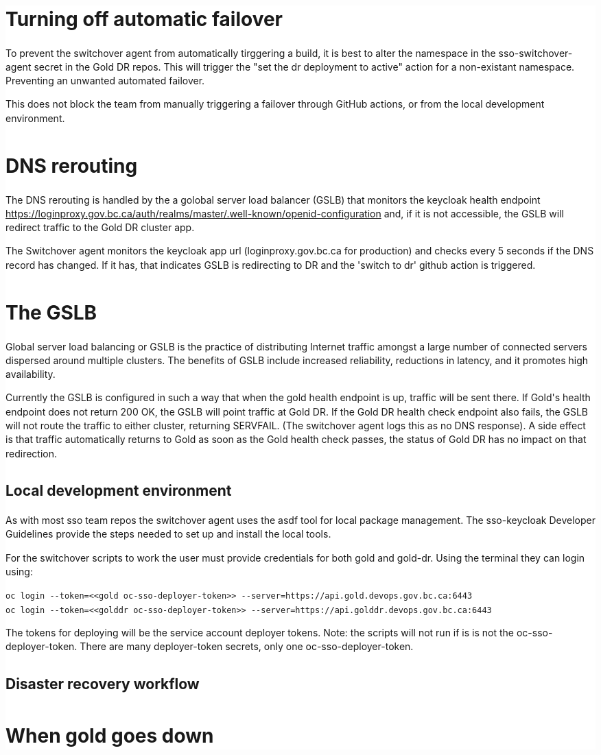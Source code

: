 # Turning off automatic failover
To prevent the switchover agent from automatically tirggering a build, it is best to alter the namespace in the sso-switchover-agent secret in the Gold DR repos. This will trigger the "set the dr deployment to active" action for a non-existant namespace. Preventing an unwanted automated failover.

This does not block the team from manually triggering a failover through GitHub actions, or from the local development environment.

# DNS rerouting
The DNS rerouting is handled by the a golobal server load balancer (GSLB) that monitors the keycloak health endpoint https://loginproxy.gov.bc.ca/auth/realms/master/.well-known/openid-configuration and, if it is not accessible, the GSLB will redirect traffic to the Gold DR cluster app.

The Switchover agent monitors the keycloak app url (loginproxy.gov.bc.ca for production) and checks every 5 seconds if the DNS record has changed. If it has, that indicates GSLB is redirecting to DR and the 'switch to dr' github action is triggered.

# The GSLB
Global server load balancing or GSLB is the practice of distributing Internet traffic amongst a large number of connected servers dispersed around multiple clusters. The benefits of GSLB include increased reliability, reductions in latency, and it promotes high availability.

Currently the GSLB is configured in such a way that when the gold health endpoint is up, traffic will be sent there. If Gold's health endpoint does not return 200 OK, the GSLB will point traffic at Gold DR. If the Gold DR health check endpoint also fails, the GSLB will not route the traffic to either cluster, returning SERVFAIL. (The switchover agent logs this as no DNS response). A side effect is that traffic automatically returns to Gold as soon as the Gold health check passes, the status of Gold DR has no impact on that redirection.

## Local development environment

As with most sso team repos the switchover agent uses the asdf tool for local package management. The sso-keycloak Developer Guidelines provide the steps needed to set up and install the local tools.

For the switchover scripts to work the user must provide credentials for both gold and gold-dr. Using the terminal they can login using:

```
oc login --token=<<gold oc-sso-deployer-token>> --server=https://api.gold.devops.gov.bc.ca:6443
oc login --token=<<golddr oc-sso-deployer-token>> --server=https://api.golddr.devops.gov.bc.ca:6443

```

The tokens for deploying will be the service account deployer tokens. Note: the scripts will not run if is is not the oc-sso-deployer-token. There are many deployer-token secrets, only one oc-sso-deployer-token.

## Disaster recovery workflow
# When gold goes down
